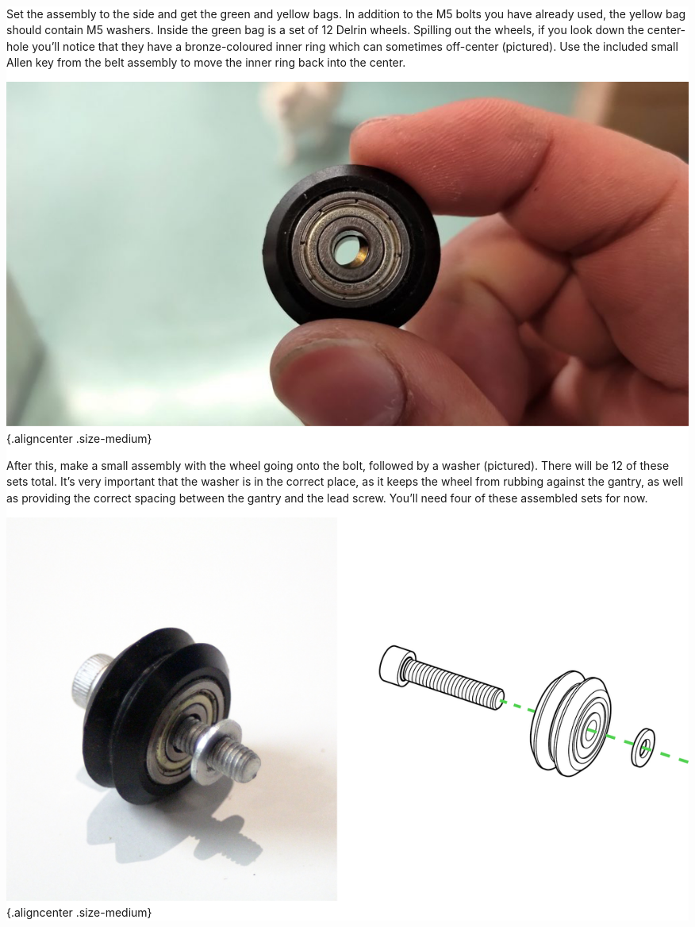 Set the assembly to the side and get the green and yellow bags. In addition to the M5 bolts you have already used, the yellow bag should contain M5 washers. Inside the green bag is a set of 12 Delrin wheels. Spilling out the wheels, if you look down the center-hole you’ll notice that they have a bronze-coloured inner ring which can sometimes off-center (pictured). Use the included small Allen key from the belt assembly to move the inner ring back into the center.

![](/_images/_longmill/_assembly/_xzaxis_gantry/lm_xzaxis_p25_Wheel.jpg){.aligncenter .size-medium}

After this, make a small assembly with the wheel going onto the bolt, followed by a washer (pictured). There will be 12 of these sets total. It’s very important that the washer is in the correct place, as it keeps the wheel from rubbing against the gantry, as well as providing the correct spacing between the gantry and the lead screw. You’ll need four of these assembled sets for now.

![](/_images/_longmill/_assembly/_xzaxis_gantry/lm_xzaxis_p26_Wheel2.JPG){.aligncenter .size-medium}
